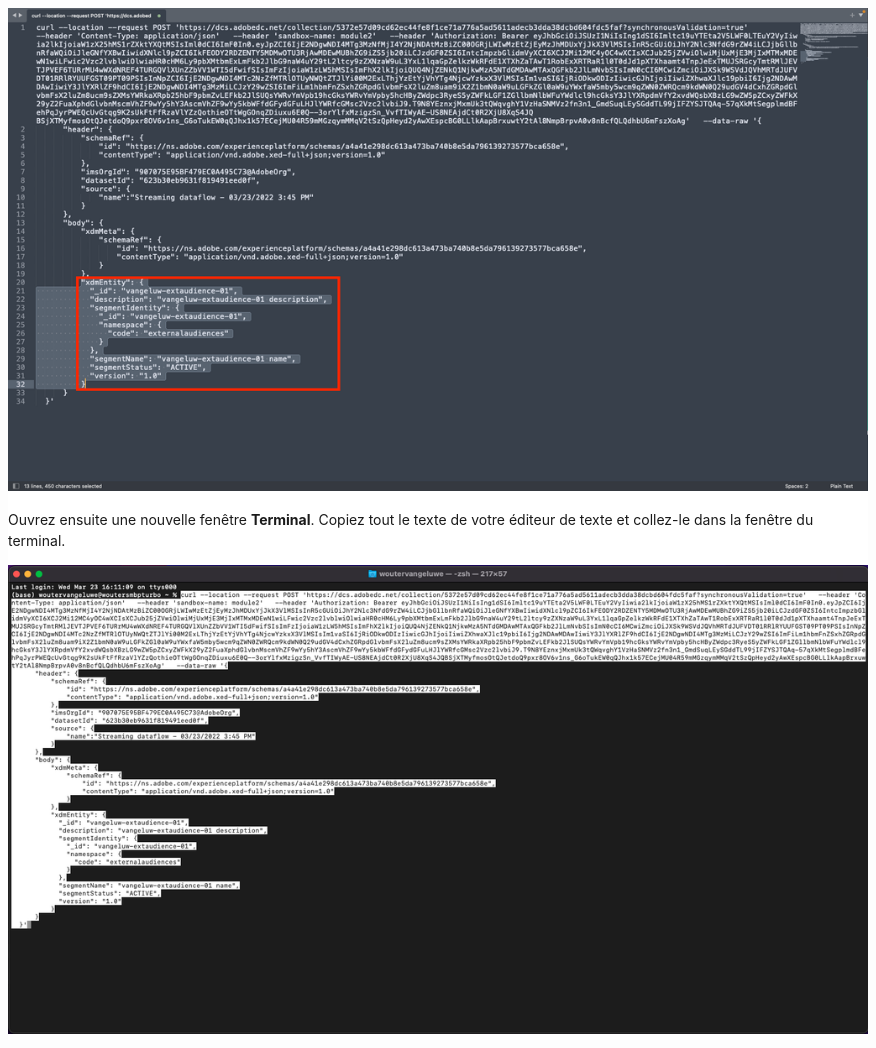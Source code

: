 ![Métadonnées d’audiences externes str 1](images/extAudMDstr1.png)

Ouvrez ensuite une nouvelle fenêtre **Terminal**. Copiez tout le texte de votre éditeur de texte et collez-le dans la fenêtre du terminal.

![Métadonnées d’audiences externes str 1](images/extAudMDstr1d.png)
